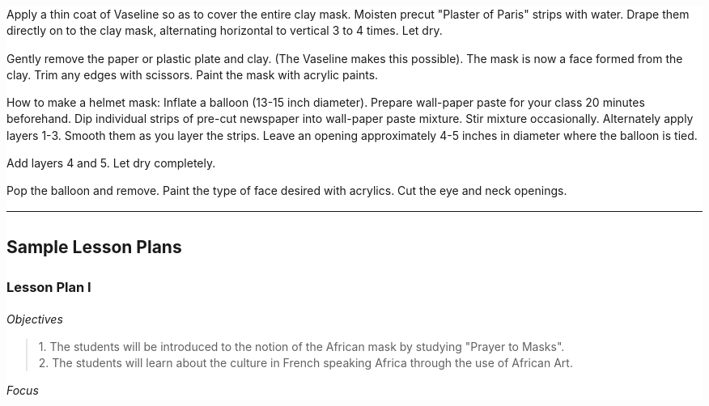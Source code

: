 <p>
  Apply a thin coat of Vaseline so as to cover the entire clay mask. Moisten precut "Plaster of Paris" strips with water. Drape them directly on to the clay mask, alternating horizontal to vertical 3 to 4 times. Let dry.
 </p>
<p>
  Gently remove the paper or plastic plate and clay. (The Vaseline makes this possible). The mask is now a face formed from the clay. Trim any edges with scissors. Paint the mask with acrylic paints.
 </p>
<p>
  How to make a helmet mask: Inflate a balloon (13-15 inch diameter). Prepare wall-paper paste for your class 20 minutes beforehand. Dip individual strips of pre-cut newspaper into wall-paper paste mixture. Stir mixture occasionally. Alternately apply layers 1-3. Smooth them as you layer the strips. Leave an opening approximately 4-5 inches in diameter where the balloon is tied.
 </p>
<p>
  Add layers 4 and 5. Let dry completely.
 </p>
<p>
  Pop the balloon and remove. Paint the type of face desired with acrylics. Cut the eye and neck openings.
 </p>

<hr/>
 <h2>
  Sample Lesson Plans
 </h2>
<h3>
  Lesson Plan I
 </h3>
<p>
  <i>
   Objectives
  </i>
 </p>

<blockquote>
  <dl>
   <dt>
    1. The students will be introduced to the notion of the African mask by studying "Prayer to Masks".
    <dt>
     2. The students will learn about the culture in French speaking Africa through the use of African Art.
    </dt>
   </dt>
  </dl>
 </blockquote>
<p>
  <i>
   Focus
  </i>
 </p>
